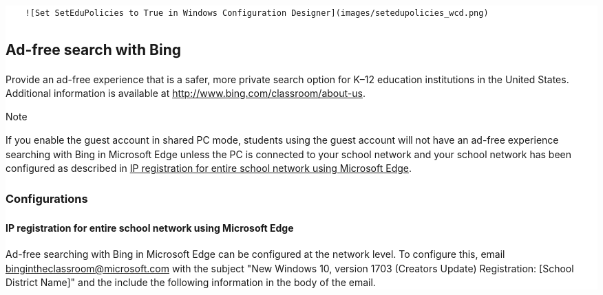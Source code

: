         ![Set SetEduPolicies to True in Windows Configuration Designer](images/setedupolicies_wcd.png)

## Ad-free search with Bing
Provide an ad-free experience that is a safer, more private search option for K–12 education institutions in the United States. Additional information is available at http://www.bing.com/classroom/about-us.

> [!NOTE]  
> If you enable the guest account in shared PC mode, students using the guest account will not have an ad-free experience searching with Bing in Microsoft Edge unless the PC is connected to your school network and your school network has been configured as described in [IP registration for entire school network using Microsoft Edge](#ip-registration-for-entire-school-network-using-microsoft-edge).

### Configurations

#### IP registration for entire school network using Microsoft Edge
Ad-free searching with Bing in Microsoft Edge can be configured at the network level. To configure this, email bingintheclassroom@microsoft.com with the subject "New Windows 10, version 1703 (Creators Update) Registration: [School District Name]" and the include the following information in the body of the email.
